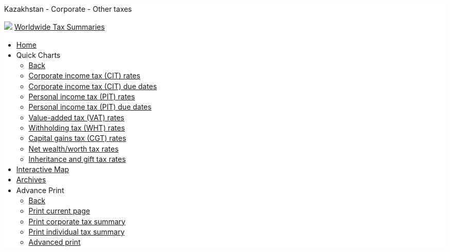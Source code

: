 








Kazakhstan - Corporate - Other taxes










































[![](-/media/world-wide-tax-summaries/dev/new-pwclogo.ashx%3Frev=857d31d9188a45cb89c2a139fca9bbc2&revision=857d31d9-188a-45cb-89c2-a139fca9bbc2&hash=185803B13B63A76ED59B9489B23256389302FCC5)](index.html)
[Worldwide Tax Summaries](index.html)

* [Home](index.html)
* Quick Charts
  + [Back](kazakhstan%3FtopicTypeId=399bcbae-2967-429b-b371-99be91a47b34.html#)
  + [Corporate income tax (CIT) rates](quick-charts/corporate-income-tax-cit-rates.html)
  + [Corporate income tax (CIT) due dates](quick-charts/corporate-income-tax-cit-due-dates.html)
  + [Personal income tax (PIT) rates](quick-charts/personal-income-tax-pit-rates.html)
  + [Personal income tax (PIT) due dates](quick-charts/personal-income-tax-pit-due-dates.html)
  + [Value-added tax (VAT) rates](quick-charts/value-added-tax-vat-rates.html)
  + [Withholding tax (WHT) rates](quick-charts/withholding-tax-wht-rates.html)
  + [Capital gains tax (CGT) rates](quick-charts/capital-gains-tax-cgt-rates.html)
  + [Net wealth/worth tax rates](quick-charts/net-wealth-worth-tax-rates.html)
  + [Inheritance and gift tax rates](quick-charts/inheritance-and-gift-tax-rates.html)
* [Interactive Map](interactive-map.html)
* [Archives](archives.html)
* Advance Print
  + [Back](kazakhstan%3FtopicTypeId=399bcbae-2967-429b-b371-99be91a47b34.html#)
  + [Print current page](kazakhstan%3FtopicTypeId=399bcbae-2967-429b-b371-99be91a47b34.html#)
  + [Print corporate tax summary](kazakhstan%3FtopicTypeId=399bcbae-2967-429b-b371-99be91a47b34.html#)
  + [Print individual tax summary](kazakhstan%3FtopicTypeId=399bcbae-2967-429b-b371-99be91a47b34.html#)
  + [Advanced print](kazakhstan%3FtopicTypeId=399bcbae-2967-429b-b371-99be91a47b34.html#)
